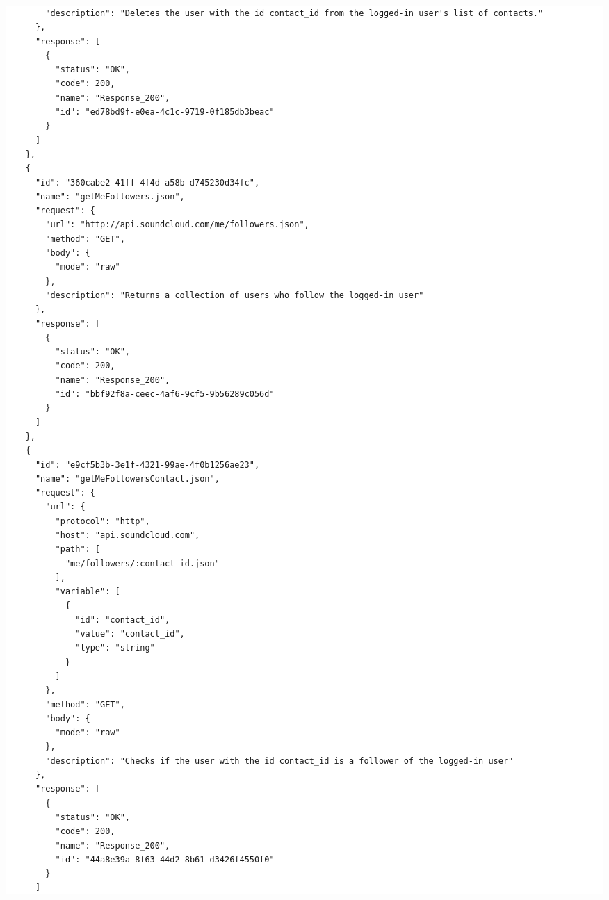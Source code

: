             "description": "Deletes the user with the id contact_id from the logged-in user's list of contacts."
          },
          "response": [
            {
              "status": "OK",
              "code": 200,
              "name": "Response_200",
              "id": "ed78bd9f-e0ea-4c1c-9719-0f185db3beac"
            }
          ]
        },
        {
          "id": "360cabe2-41ff-4f4d-a58b-d745230d34fc",
          "name": "getMeFollowers.json",
          "request": {
            "url": "http://api.soundcloud.com/me/followers.json",
            "method": "GET",
            "body": {
              "mode": "raw"
            },
            "description": "Returns a collection of users who follow the logged-in user"
          },
          "response": [
            {
              "status": "OK",
              "code": 200,
              "name": "Response_200",
              "id": "bbf92f8a-ceec-4af6-9cf5-9b56289c056d"
            }
          ]
        },
        {
          "id": "e9cf5b3b-3e1f-4321-99ae-4f0b1256ae23",
          "name": "getMeFollowersContact.json",
          "request": {
            "url": {
              "protocol": "http",
              "host": "api.soundcloud.com",
              "path": [
                "me/followers/:contact_id.json"
              ],
              "variable": [
                {
                  "id": "contact_id",
                  "value": "contact_id",
                  "type": "string"
                }
              ]
            },
            "method": "GET",
            "body": {
              "mode": "raw"
            },
            "description": "Checks if the user with the id contact_id is a follower of the logged-in user"
          },
          "response": [
            {
              "status": "OK",
              "code": 200,
              "name": "Response_200",
              "id": "44a8e39a-8f63-44d2-8b61-d3426f4550f0"
            }
          ]